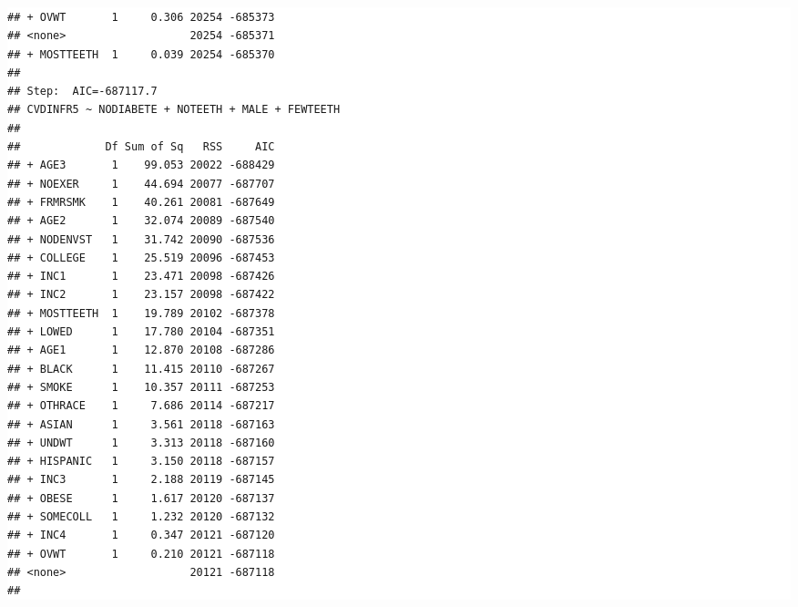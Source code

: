     ## + OVWT       1     0.306 20254 -685373
    ## <none>                   20254 -685371
    ## + MOSTTEETH  1     0.039 20254 -685370
    ## 
    ## Step:  AIC=-687117.7
    ## CVDINFR5 ~ NODIABETE + NOTEETH + MALE + FEWTEETH
    ## 
    ##             Df Sum of Sq   RSS     AIC
    ## + AGE3       1    99.053 20022 -688429
    ## + NOEXER     1    44.694 20077 -687707
    ## + FRMRSMK    1    40.261 20081 -687649
    ## + AGE2       1    32.074 20089 -687540
    ## + NODENVST   1    31.742 20090 -687536
    ## + COLLEGE    1    25.519 20096 -687453
    ## + INC1       1    23.471 20098 -687426
    ## + INC2       1    23.157 20098 -687422
    ## + MOSTTEETH  1    19.789 20102 -687378
    ## + LOWED      1    17.780 20104 -687351
    ## + AGE1       1    12.870 20108 -687286
    ## + BLACK      1    11.415 20110 -687267
    ## + SMOKE      1    10.357 20111 -687253
    ## + OTHRACE    1     7.686 20114 -687217
    ## + ASIAN      1     3.561 20118 -687163
    ## + UNDWT      1     3.313 20118 -687160
    ## + HISPANIC   1     3.150 20118 -687157
    ## + INC3       1     2.188 20119 -687145
    ## + OBESE      1     1.617 20120 -687137
    ## + SOMECOLL   1     1.232 20120 -687132
    ## + INC4       1     0.347 20121 -687120
    ## + OVWT       1     0.210 20121 -687118
    ## <none>                   20121 -687118
    ## 